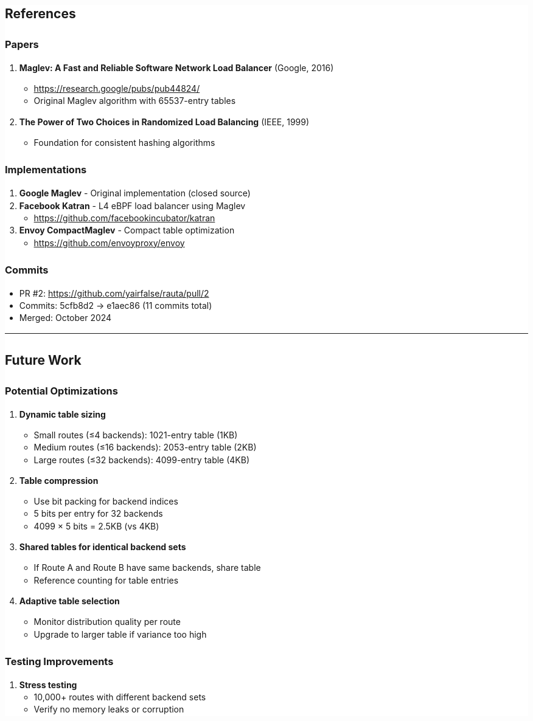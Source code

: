 
## References

### Papers

1. **Maglev: A Fast and Reliable Software Network Load Balancer** (Google, 2016)
   - https://research.google/pubs/pub44824/
   - Original Maglev algorithm with 65537-entry tables

2. **The Power of Two Choices in Randomized Load Balancing** (IEEE, 1999)
   - Foundation for consistent hashing algorithms

### Implementations

1. **Google Maglev** - Original implementation (closed source)
2. **Facebook Katran** - L4 eBPF load balancer using Maglev
   - https://github.com/facebookincubator/katran
3. **Envoy CompactMaglev** - Compact table optimization
   - https://github.com/envoyproxy/envoy

### Commits

- PR #2: https://github.com/yairfalse/rauta/pull/2
- Commits: 5cfb8d2 → e1aec86 (11 commits total)
- Merged: October 2024

---

## Future Work

### Potential Optimizations

1. **Dynamic table sizing**
   - Small routes (≤4 backends): 1021-entry table (1KB)
   - Medium routes (≤16 backends): 2053-entry table (2KB)
   - Large routes (≤32 backends): 4099-entry table (4KB)

2. **Table compression**
   - Use bit packing for backend indices
   - 5 bits per entry for 32 backends
   - 4099 × 5 bits = 2.5KB (vs 4KB)

3. **Shared tables for identical backend sets**
   - If Route A and Route B have same backends, share table
   - Reference counting for table entries

4. **Adaptive table selection**
   - Monitor distribution quality per route
   - Upgrade to larger table if variance too high

### Testing Improvements

1. **Stress testing**
   - 10,000+ routes with different backend sets
   - Verify no memory leaks or corruption
